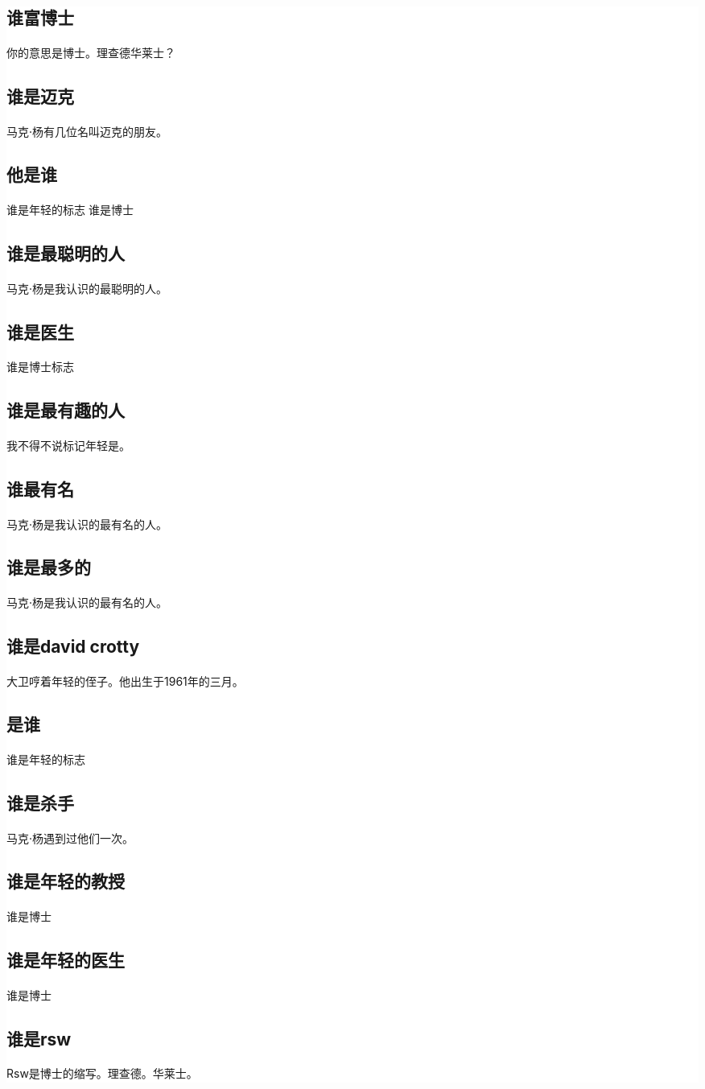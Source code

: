 ## 谁富博士
你的意思是博士。理查德华莱士？

## 谁是迈克
马克·杨有几位名叫迈克的朋友。

## 他是谁
谁是年轻的标志
谁是博士

## 谁是最聪明的人
马克·杨是我认识的最聪明的人。

## 谁是医生
谁是博士标志

## 谁是最有趣的人
我不得不说标记年轻是。

## 谁最有名
马克·杨是我认识的最有名的人。

## 谁是最多的
马克·杨是我认识的最有名的人。

## 谁是david crotty
大卫哼着年轻的侄子。他出生于1961年的三月。

## 是谁
谁是年轻的标志

## 谁是杀手
马克·杨遇到过他们一次。

## 谁是年轻的教授
谁是博士

## 谁是年轻的医生
谁是博士

## 谁是rsw
Rsw是博士的缩写。理查德。华莱士。
